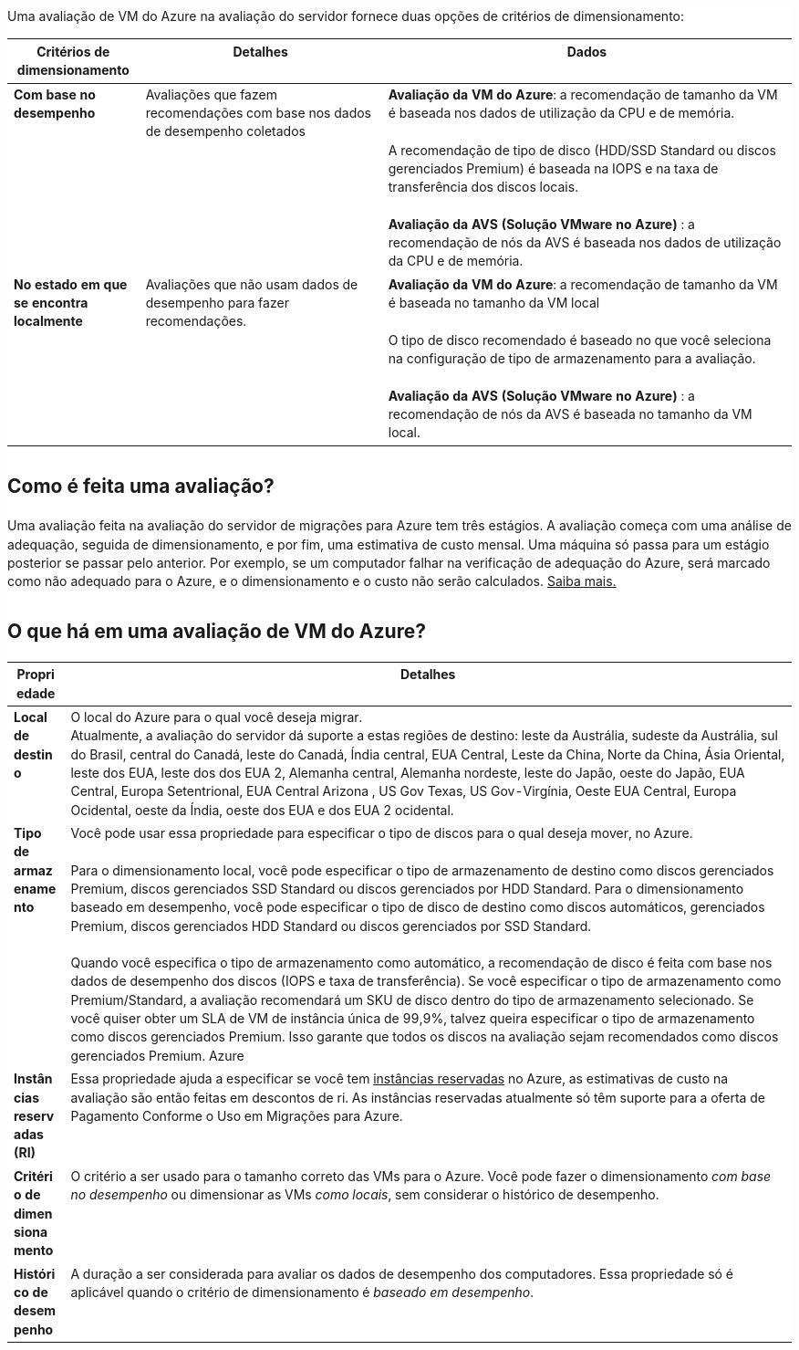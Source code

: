 Uma avaliação de VM do Azure na avaliação do servidor fornece duas opções de critérios de dimensionamento:

**Critérios de dimensionamento** | **Detalhes** | **Dados**
--- | --- | ---
**Com base no desempenho** | Avaliações que fazem recomendações com base nos dados de desempenho coletados | **Avaliação da VM do Azure**: a recomendação de tamanho da VM é baseada nos dados de utilização da CPU e de memória.<br/><br/> A recomendação de tipo de disco (HDD/SSD Standard ou discos gerenciados Premium) é baseada na IOPS e na taxa de transferência dos discos locais.<br/><br/> **Avaliação da AVS (Solução VMware no Azure)** : a recomendação de nós da AVS é baseada nos dados de utilização da CPU e de memória.
**No estado em que se encontra localmente** | Avaliações que não usam dados de desempenho para fazer recomendações. | **Avaliação da VM do Azure**: a recomendação de tamanho da VM é baseada no tamanho da VM local<br/><br> O tipo de disco recomendado é baseado no que você seleciona na configuração de tipo de armazenamento para a avaliação.<br/><br/> **Avaliação da AVS (Solução VMware no Azure)** : a recomendação de nós da AVS é baseada no tamanho da VM local.


## <a name="how-is-an-assessment-done"></a>Como é feita uma avaliação?

Uma avaliação feita na avaliação do servidor de migrações para Azure tem três estágios. A avaliação começa com uma análise de adequação, seguida de dimensionamento, e por fim, uma estimativa de custo mensal. Uma máquina só passa para um estágio posterior se passar pelo anterior. Por exemplo, se um computador falhar na verificação de adequação do Azure, será marcado como não adequado para o Azure, e o dimensionamento e o custo não serão calculados. [Saiba mais.](./concepts-assessment-calculation.md)

## <a name="whats-in-an-azure-vm-assessment"></a>O que há em uma avaliação de VM do Azure?

**Propriedade** | **Detalhes**
--- | ---
**Local de destino** | O local do Azure para o qual você deseja migrar.<br/> Atualmente, a avaliação do servidor dá suporte a estas regiões de destino: leste da Austrália, sudeste da Austrália, sul do Brasil, central do Canadá, leste do Canadá, Índia central, EUA Central, Leste da China, Norte da China, Ásia Oriental, leste dos EUA, leste dos dos EUA 2, Alemanha central, Alemanha nordeste, leste do Japão, oeste do Japão, EUA Central, Europa Setentrional, EUA Central Arizona , US Gov Texas, US Gov-Virgínia, Oeste EUA Central, Europa Ocidental, oeste da Índia, oeste dos EUA e dos EUA 2 ocidental.
**Tipo de armazenamento** | Você pode usar essa propriedade para especificar o tipo de discos para o qual deseja mover, no Azure.<br/><br/> Para o dimensionamento local, você pode especificar o tipo de armazenamento de destino como discos gerenciados Premium, discos gerenciados SSD Standard ou discos gerenciados por HDD Standard. Para o dimensionamento baseado em desempenho, você pode especificar o tipo de disco de destino como discos automáticos, gerenciados Premium, discos gerenciados HDD Standard ou discos gerenciados por SSD Standard.<br/><br/> Quando você especifica o tipo de armazenamento como automático, a recomendação de disco é feita com base nos dados de desempenho dos discos (IOPS e taxa de transferência). Se você especificar o tipo de armazenamento como Premium/Standard, a avaliação recomendará um SKU de disco dentro do tipo de armazenamento selecionado. Se você quiser obter um SLA de VM de instância única de 99,9%, talvez queira especificar o tipo de armazenamento como discos gerenciados Premium. Isso garante que todos os discos na avaliação sejam recomendados como discos gerenciados Premium. Azure
**Instâncias reservadas (RI)** | Essa propriedade ajuda a especificar se você tem [instâncias reservadas](https://azure.microsoft.com/pricing/reserved-vm-instances/) no Azure, as estimativas de custo na avaliação são então feitas em descontos de ri. As instâncias reservadas atualmente só têm suporte para a oferta de Pagamento Conforme o Uso em Migrações para Azure.
**Critério de dimensionamento** | O critério a ser usado para o tamanho correto das VMs para o Azure. Você pode fazer o dimensionamento *com base no desempenho* ou dimensionar as VMs *como locais*, sem considerar o histórico de desempenho.
**Histórico de desempenho** | A duração a ser considerada para avaliar os dados de desempenho dos computadores. Essa propriedade só é aplicável quando o critério de dimensionamento é *baseado em desempenho*.